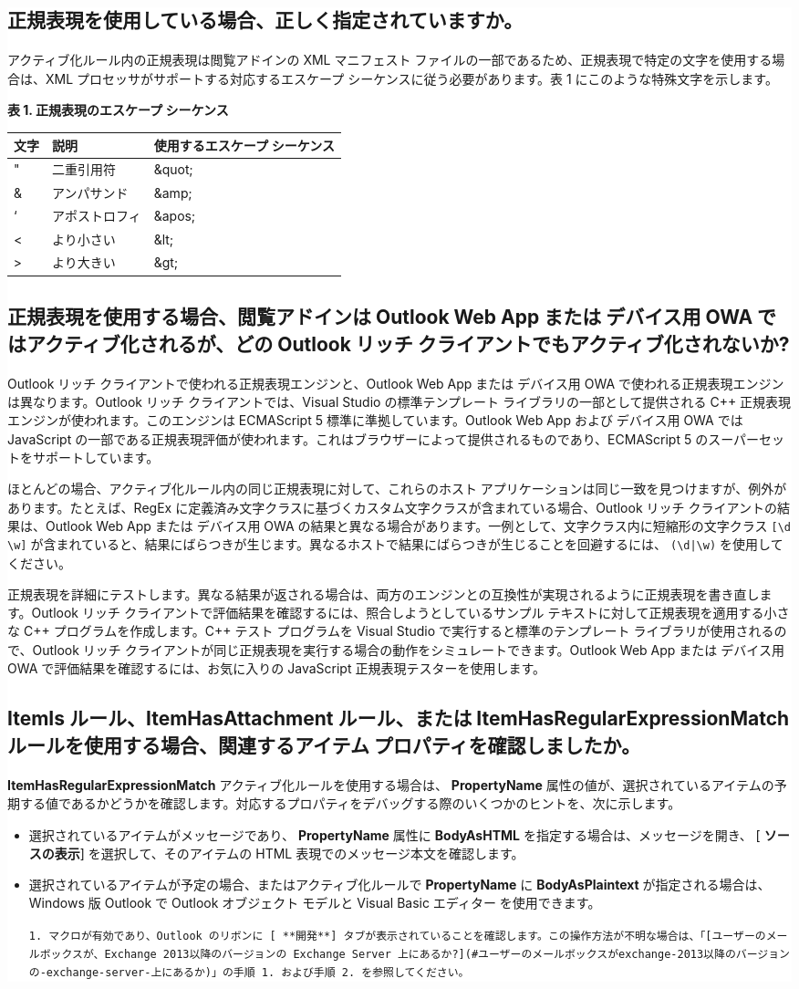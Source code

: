 
## 正規表現を使用している場合、正しく指定されていますか。


アクティブ化ルール内の正規表現は閲覧アドインの XML マニフェスト ファイルの一部であるため、正規表現で特定の文字を使用する場合は、XML プロセッサがサポートする対応するエスケープ シーケンスに従う必要があります。表 1 にこのような特殊文字を示します。 


**表 1. 正規表現のエスケープ シーケンス**


|**文字**|**説明**|**使用するエスケープ シーケンス**|
|:-----|:-----|:-----|
|"|二重引用符|&amp;quot;|
|&amp;|アンパサンド|&amp;amp;|
|‘|アポストロフィ|&amp;apos;|
|<|より小さい|&amp;lt;|
|>|より大きい|&amp;gt;|

## 正規表現を使用する場合、閲覧アドインは Outlook Web App または デバイス用 OWA ではアクティブ化されるが、どの Outlook リッチ クライアントでもアクティブ化されないか?


Outlook リッチ クライアントで使われる正規表現エンジンと、Outlook Web App または デバイス用 OWA で使われる正規表現エンジンは異なります。Outlook リッチ クライアントでは、Visual Studio の標準テンプレート ライブラリの一部として提供される C++ 正規表現エンジンが使われます。このエンジンは ECMAScript 5 標準に準拠しています。Outlook Web App および デバイス用 OWA では JavaScript の一部である正規表現評価が使われます。これはブラウザーによって提供されるものであり、ECMAScript 5 のスーパーセットをサポートしています。 

ほとんどの場合、アクティブ化ルール内の同じ正規表現に対して、これらのホスト アプリケーションは同じ一致を見つけますが、例外があります。たとえば、RegEx に定義済み文字クラスに基づくカスタム文字クラスが含まれている場合、Outlook リッチ クライアントの結果は、Outlook Web App または デバイス用 OWA の結果と異なる場合があります。一例として、文字クラス内に短縮形の文字クラス  `[\d\w]` が含まれていると、結果にばらつきが生じます。異なるホストで結果にばらつきが生じることを回避するには、 `(\d|\w)` を使用してください。

正規表現を詳細にテストします。異なる結果が返される場合は、両方のエンジンとの互換性が実現されるように正規表現を書き直します。Outlook リッチ クライアントで評価結果を確認するには、照合しようとしているサンプル テキストに対して正規表現を適用する小さな C++ プログラムを作成します。C++ テスト プログラムを Visual Studio で実行すると標準のテンプレート ライブラリが使用されるので、Outlook リッチ クライアントが同じ正規表現を実行する場合の動作をシミュレートできます。Outlook Web App または デバイス用 OWA で評価結果を確認するには、お気に入りの JavaScript 正規表現テスターを使用します。


## ItemIs ルール、ItemHasAttachment ルール、または ItemHasRegularExpressionMatch ルールを使用する場合、関連するアイテム プロパティを確認しましたか。


 **ItemHasRegularExpressionMatch** アクティブ化ルールを使用する場合は、 **PropertyName** 属性の値が、選択されているアイテムの予期する値であるかどうかを確認します。対応するプロパティをデバッグする際のいくつかのヒントを、次に示します。


- 選択されているアイテムがメッセージであり、 **PropertyName** 属性に **BodyAsHTML** を指定する場合は、メッセージを開き、 [ **ソースの表示**] を選択して、そのアイテムの HTML 表現でのメッセージ本文を確認します。
    
- 選択されているアイテムが予定の場合、またはアクティブ化ルールで  **PropertyName** に **BodyAsPlaintext** が指定される場合は、Windows 版 Outlook で Outlook オブジェクト モデルと Visual Basic エディター を使用できます。
    
      1. マクロが有効であり、Outlook のリボンに [ **開発**] タブが表示されていることを確認します。この操作方法が不明な場合は、「[ユーザーのメールボックスが、Exchange 2013以降のバージョンの Exchange Server 上にあるか?](#ユーザーのメールボックスがexchange-2013以降のバージョンの-exchange-server-上にあるか)」の手順 1. および手順 2. を参照してください。 
    